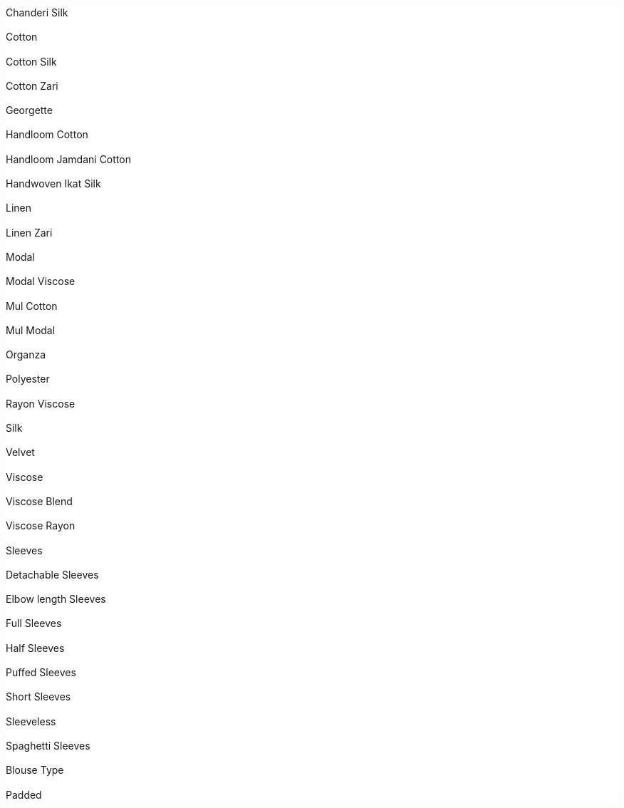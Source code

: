 Chanderi Silk

Cotton

Cotton Silk

Cotton Zari

Georgette

Handloom Cotton

Handloom Jamdani Cotton

Handwoven Ikat Silk

Linen

Linen Zari

Modal

Modal Viscose

Mul Cotton

Mul Modal

Organza

Polyester

Rayon Viscose

Silk

Velvet

Viscose

Viscose Blend

Viscose Rayon

Sleeves

Detachable Sleeves

Elbow length Sleeves

Full Sleeves

Half Sleeves

Puffed Sleeves

Short Sleeves

Sleeveless

Spaghetti Sleeves

Blouse Type

Padded
